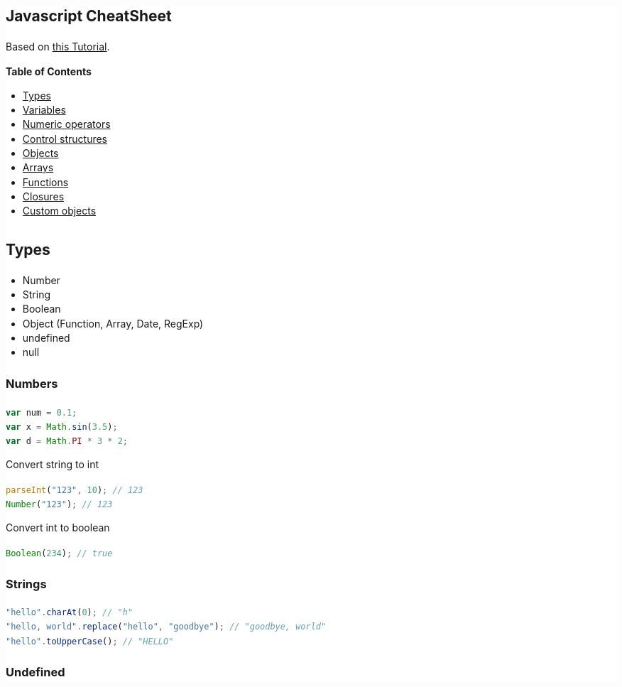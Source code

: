 ## Javascript CheatSheet

Based on [this Tutorial](https://developer.mozilla.org/en-US/docs/Web/JavaScript/A_re-introduction_to_JavaScript).

**Table of Contents**
* [Types](#types)
* [Variables](#variables)
* [Numeric operators](#numeric-operators)
* [Control structures](#control-structures)
* [Objects](#objects)
* [Arrays](#arrays)
* [Functions](#functions)
* [Closures](#closures)
* [Custom objects](#custom-objects)

## Types

* Number
* String
* Boolean
* Object (Function, Array, Date, RegExp)
* undefined
* null

### Numbers

```js
var num = 0.1;
var x = Math.sin(3.5);
var d = Math.PI * 3 * 2;
```

Convert string to int
```js
parseInt("123", 10); // 123
Number("123"); // 123
```
Convert int to boolean
```js
Boolean(234); // true
```

### Strings

```js
"hello".charAt(0); // "h"
"hello, world".replace("hello", "goodbye"); // "goodbye, world"
"hello".toUpperCase(); // "HELLO"
```

### Undefined
